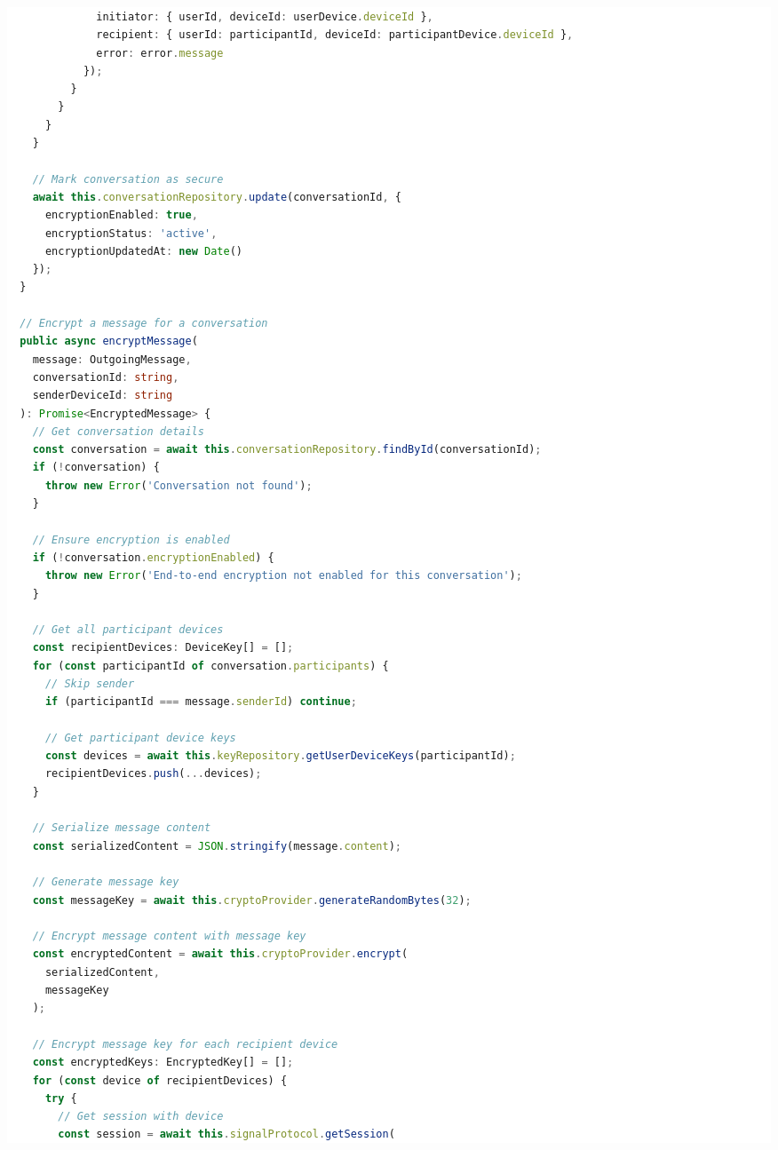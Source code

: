 ```typescript
              initiator: { userId, deviceId: userDevice.deviceId },
              recipient: { userId: participantId, deviceId: participantDevice.deviceId },
              error: error.message
            });
          }
        }
      }
    }
    
    // Mark conversation as secure
    await this.conversationRepository.update(conversationId, {
      encryptionEnabled: true,
      encryptionStatus: 'active',
      encryptionUpdatedAt: new Date()
    });
  }
  
  // Encrypt a message for a conversation
  public async encryptMessage(
    message: OutgoingMessage,
    conversationId: string,
    senderDeviceId: string
  ): Promise<EncryptedMessage> {
    // Get conversation details
    const conversation = await this.conversationRepository.findById(conversationId);
    if (!conversation) {
      throw new Error('Conversation not found');
    }
    
    // Ensure encryption is enabled
    if (!conversation.encryptionEnabled) {
      throw new Error('End-to-end encryption not enabled for this conversation');
    }
    
    // Get all participant devices
    const recipientDevices: DeviceKey[] = [];
    for (const participantId of conversation.participants) {
      // Skip sender
      if (participantId === message.senderId) continue;
      
      // Get participant device keys
      const devices = await this.keyRepository.getUserDeviceKeys(participantId);
      recipientDevices.push(...devices);
    }
    
    // Serialize message content
    const serializedContent = JSON.stringify(message.content);
    
    // Generate message key
    const messageKey = await this.cryptoProvider.generateRandomBytes(32);
    
    // Encrypt message content with message key
    const encryptedContent = await this.cryptoProvider.encrypt(
      serializedContent,
      messageKey
    );
    
    // Encrypt message key for each recipient device
    const encryptedKeys: EncryptedKey[] = [];
    for (const device of recipientDevices) {
      try {
        // Get session with device
        const session = await this.signalProtocol.getSession(
```